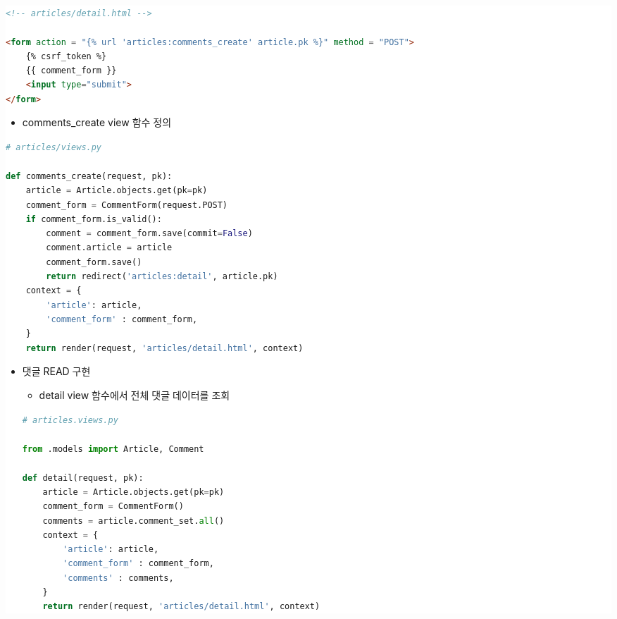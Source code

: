  ```html
  <!-- articles/detail.html -->
  
  <form action = "{% url 'articles:comments_create' article.pk %}" method = "POST">
      {% csrf_token %}
      {{ comment_form }}
      <input type="submit">
  </form>
  ```

  

  - comments_create view 함수 정의

  ```python
  # articles/views.py
  
  def comments_create(request, pk):
      article = Article.objects.get(pk=pk)
      comment_form = CommentForm(request.POST)
      if comment_form.is_valid():
          comment = comment_form.save(commit=False)
          comment.article = article
          comment_form.save()
          return redirect('articles:detail', article.pk)
      context = {
          'article': article,
          'comment_form' : comment_form,
      }
      return render(request, 'articles/detail.html', context)
  ```



- 댓글 READ 구현

  

  - detail view 함수에서 전체 댓글 데이터를 조회

  ```python
  # articles.views.py
  
  from .models import Article, Comment
  
  def detail(request, pk):
      article = Article.objects.get(pk=pk)
      comment_form = CommentForm()
      comments = article.comment_set.all()
      context = {
          'article': article,
          'comment_form' : comment_form,
          'comments' : comments,
      }
      return render(request, 'articles/detail.html', context)
  ```

  